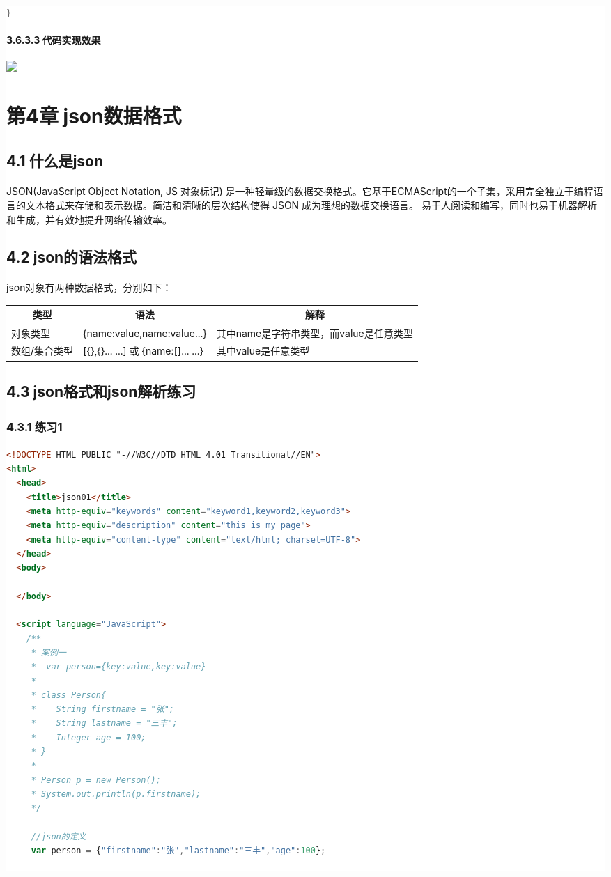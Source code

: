 ```java
}

```

#### 3.6.3.3 代码实现效果

![](image\10.png)



# 第4章 json数据格式

## 4.1 什么是json

JSON(JavaScript Object Notation, JS 对象标记) 是一种轻量级的数据交换格式。它基于ECMAScript的一个子集，采用完全独立于编程语言的文本格式来存储和表示数据。简洁和清晰的层次结构使得 JSON 成为理想的数据交换语言。 易于人阅读和编写，同时也易于机器解析和生成，并有效地提升网络传输效率。

## 4.2 json的语法格式

json对象有两种数据格式，分别如下：

| 类型          | 语法                               | 解释                                    |
| ------------- | ---------------------------------- | --------------------------------------- |
| 对象类型      | {name:value,name:value...}         | 其中name是字符串类型，而value是任意类型 |
| 数组/集合类型 | [{},{}... ...] 或 {name:[]... ...} | 其中value是任意类型                     |

## 4.3 json格式和json解析练习

### 4.3.1 练习1

```html
<!DOCTYPE HTML PUBLIC "-//W3C//DTD HTML 4.01 Transitional//EN">
<html>
  <head>
    <title>json01</title>
    <meta http-equiv="keywords" content="keyword1,keyword2,keyword3">
    <meta http-equiv="description" content="this is my page">
    <meta http-equiv="content-type" content="text/html; charset=UTF-8">
  </head>
  <body>

  </body>
  
  <script language="JavaScript">
	/**
	 * 案例一
	 *  var person={key:value,key:value}
	 *  
	 * class Person{
	 * 	  String firstname = "张";
	 *    String lastname = "三丰";
	 *    Integer age = 100;
	 * }
	 * 
	 * Person p = new Person();
	 * System.out.println(p.firstname);
	 */
	
	 //json的定义
	 var person = {"firstname":"张","lastname":"三丰","age":100};
	 
```